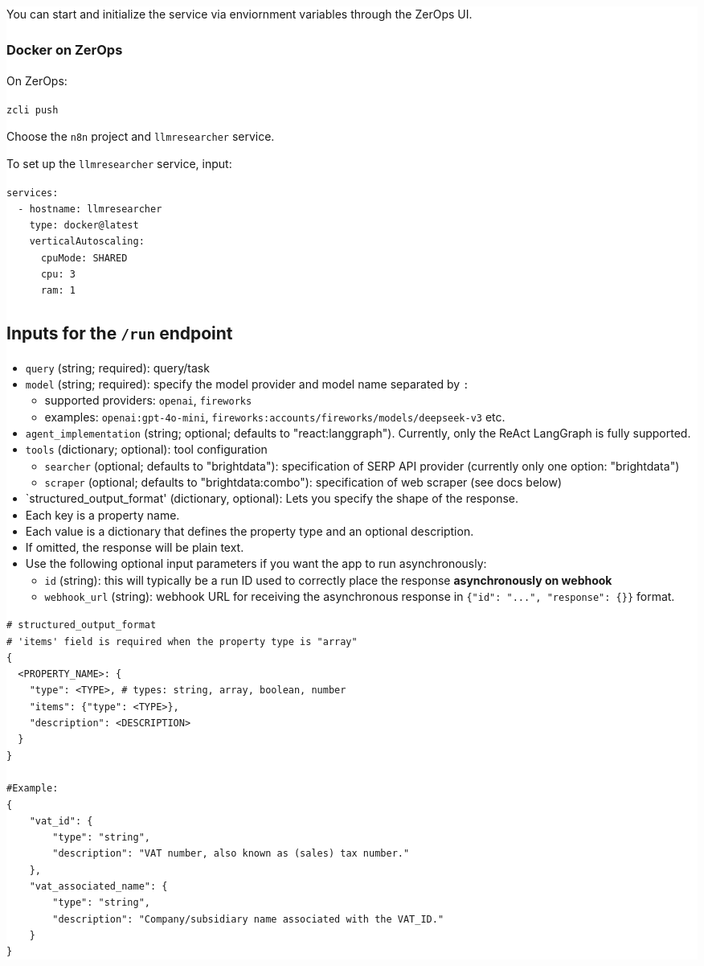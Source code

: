 You can start and initialize the service via enviornment variables through the ZerOps UI.

### Docker on ZerOps
On ZerOps:
```commandline
zcli push
```
Choose the `n8n` project and `llmresearcher` service.

To set up the `llmresearcher` service, input:
```commandline
services:
  - hostname: llmresearcher
    type: docker@latest
    verticalAutoscaling:
      cpuMode: SHARED
      cpu: 3
      ram: 1
```
## Inputs for the `/run` endpoint ##
* `query` (string; required): query/task
* `model` (string; required): specify the model provider and model name separated by `:`
  * supported providers: `openai`, `fireworks`
  * examples: `openai:gpt-4o-mini`, `fireworks:accounts/fireworks/models/deepseek-v3` etc.
* `agent_implementation` (string; optional; defaults to "react:langgraph"). Currently, only the ReAct LangGraph is fully supported.
* `tools` (dictionary; optional): tool configuration
  * `searcher` (optional; defaults to "brightdata"): specification of SERP API provider (currently only one option: "brightdata")
  * `scraper` (optional; defaults to "brightdata:combo"): specification of web scraper (see docs below)
* `structured_output_format' (dictionary, optional): Lets you specify the shape of the response.
 * Each key is a property name.
 * Each value is a dictionary that defines the property type and an optional description.
 * If omitted, the response will be plain text.
* Use the following optional input parameters if you want the app to run asynchronously:
  * `id` (string): this will typically be a run ID used to correctly place the response **asynchronously on webhook**
  * `webhook_url` (string): webhook URL for receiving the asynchronous response in `{"id": "...", "response": {}}` format.
```aiignore
# structured_output_format
# 'items' field is required when the property type is "array"
{
  <PROPERTY_NAME>: {
    "type": <TYPE>, # types: string, array, boolean, number
    "items": {"type": <TYPE>},
    "description": <DESCRIPTION>
  }
}

#Example:
{
    "vat_id": {
        "type": "string",
        "description": "VAT number, also known as (sales) tax number."
    },
    "vat_associated_name": {
        "type": "string",
        "description": "Company/subsidiary name associated with the VAT_ID."
    }
}
```
